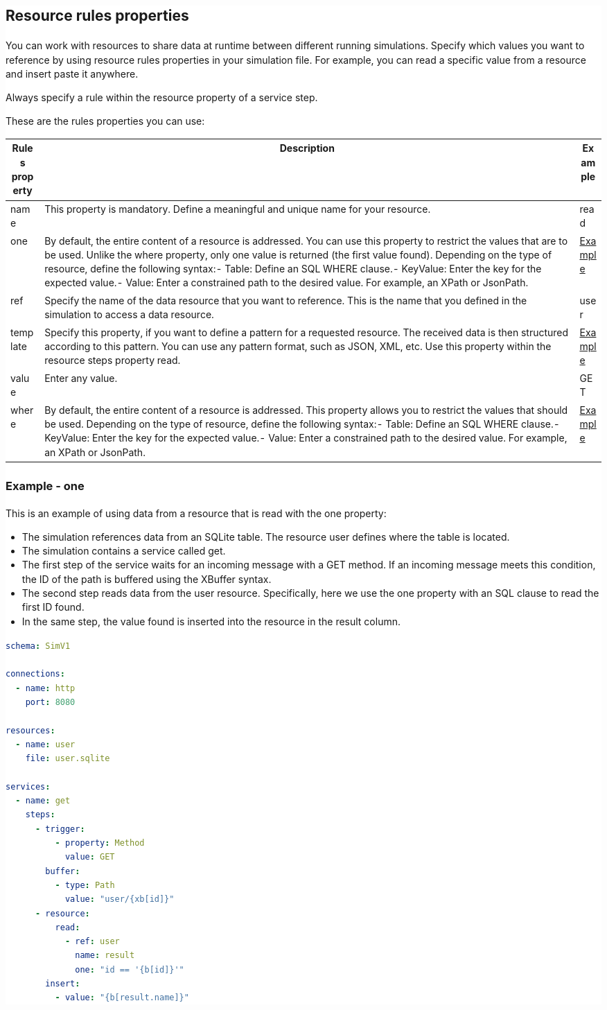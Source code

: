 ## Resource rules properties

You can work with resources to share data at runtime between different running simulations. Specify which values you want to reference by using resource rules properties in your simulation file. For example, you can read a specific value from a resource and insert paste it anywhere.

Always specify a rule within the resource property of a service step.

These are the rules properties you can use:

| Rules property | Description | Example |
| -------------- | ----------- | ------- |
| name | This property is mandatory. Define a meaningful and unique name for your resource. | read |
| one | By default, the entire content of a resource is addressed. You can use this property to restrict the values that are to be used. Unlike the where property, only one value is returned (the first value found). Depending on the type of resource, define the following syntax:- Table: Define an SQL WHERE clause.- KeyValue: Enter the key for the expected value.- Value: Enter a constrained path to the desired value. For example, an XPath or JsonPath. | [Example](#example---one) |
| ref | Specify the name of the data resource that you want to reference. This is the name that you defined in the simulation to access a data resource. | user |
| template | Specify this property, if you want to define a pattern for a requested resource. The received data is then structured according to this pattern. You can use any pattern format, such as JSON, XML, etc. Use this property within the resource steps property read. | [Example](#example---template) |
| value | Enter any value. | GET |
| where | By default, the entire content of a resource is addressed. This property allows you to restrict the values that should be used. Depending on the type of resource, define the following syntax:- Table: Define an SQL WHERE clause.- KeyValue: Enter the key for the expected value.- Value: Enter a constrained path to the desired value. For example, an XPath or JsonPath. | [Example](#example---where) |

### Example - one

This is an example of using data from a resource that is read with the one property:

- The simulation references data from an SQLite table. The resource user defines where the table is located.
- The simulation contains a service called get.
- The first step of the service waits for an incoming message with a GET method. If an incoming message meets this condition, the ID of the path is buffered using the XBuffer syntax.
- The second step reads data from the user resource. Specifically, here we use the one property with an SQL clause to read the first ID found.
- In the same step, the value found is inserted into the resource in the result column.

```yaml
schema: SimV1

connections:
  - name: http
    port: 8080

resources:
  - name: user
    file: user.sqlite

services:
  - name: get
    steps:
      - trigger:
          - property: Method
            value: GET
        buffer:
          - type: Path
            value: "user/{xb[id]}"
      - resource:
          read:
            - ref: user
              name: result
              one: "id == '{b[id]}'"
        insert:
          - value: "{b[result.name]}"
```
